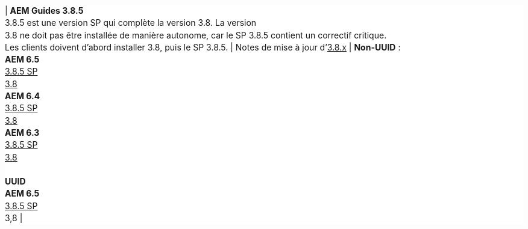 | **AEM Guides 3.8.5** <br> 3.8.5 est une version SP qui complète la version 3.8. La version <br>3.8 ne doit pas être installée de manière autonome, car le SP 3.8.5 contient un correctif critique. <br>Les clients doivent d’abord installer 3.8, puis le SP 3.8.5. | Notes de mise à jour d’[3.8.x](https://helpx.adobe.com/xml-documentation-for-experience-manager/release-note/release-notes-xml-documentation-solution-3-8.html) | **Non-UUID** : <br> **AEM 6.5** <br> [3.8.5 SP](https://experience.adobe.com/#/downloads/content/software-distribution/en/aem.html?package=/content/software-distribution/en/details.html/content/dam/aem/public/aemdox/3-8-5/com.adobe.fmdita-6.5-hotfix-3.8.5.2.zip) <br>[3.8](https://experience.adobe.com/#/downloads/content/software-distribution/en/aem.html?package=/content/software-distribution/en/details.html/content/dam/aem/public/aemdox/3-8/com.adobe.fmdita-6.5-3.8.166.zip)<br> **AEM 6.4** <br> [3.8.5 SP](https://experience.adobe.com/#/downloads/content/software-distribution/en/aem.html?package=/content/software-distribution/en/details.html/content/dam/aem/public/aemdox/3-8-5/com.adobe.fmdita-6.4-hotfix-3.8.5.1.zip) <br>[3.8](https://experience.adobe.com/#/downloads/content/software-distribution/en/aem.html?package=/content/software-distribution/en/details.html/content/dam/aem/public/aemdox/3-8/com.adobe.fmdita-6.4-3.8.166.zip) <br> **AEM 6.3** <br> [3.8.5 SP](https://experience.adobe.com/#/downloads/content/software-distribution/en/aem.html?package=/content/software-distribution/en/details.html/content/dam/aem/public/aemdox/3-8-5/com.adobe.fmdita-6.3-hotfix-3.8.5.1.zip) <br>[3.8](https://experience.adobe.com/#/downloads/content/software-distribution/en/aem.html?package=/content/software-distribution/en/details.html/content/dam/aem/public/aemdox/3-8/com.adobe.fmdita-6.3-3.8.166.zip) <br><br> **UUID** <br>**AEM 6.5** <br> [3.8.5 SP](https://experience.adobe.com/#/downloads/content/software-distribution/en/aem.html?package=/content/software-distribution/en/details.html/content/dam/aem/public/aemdox/3-8-5uuid/com.adobe.fmdita.uuid-6.5-hotfix-3.8.5.2.zip) <br> 3,8 [](https://experience.adobe.com/#/downloads/content/software-distribution/en/aem.html?package=/content/software-distribution/en/details.html/content/dam/aem/public/aemdox/3-8uuid/com.adobe.fmdita.uuid-6.5-3.8.168.zip) |
